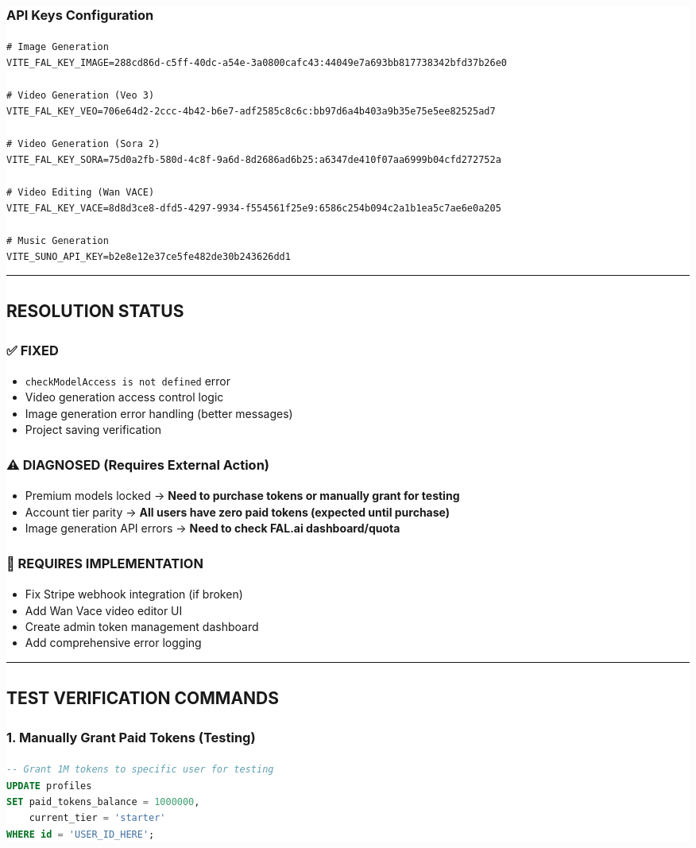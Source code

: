 ### API Keys Configuration
```env
# Image Generation
VITE_FAL_KEY_IMAGE=288cd86d-c5ff-40dc-a54e-3a0800cafc43:44049e7a693bb817738342bfd37b26e0

# Video Generation (Veo 3)
VITE_FAL_KEY_VEO=706e64d2-2ccc-4b42-b6e7-adf2585c8c6c:bb97d6a4b403a9b35e75e5ee82525ad7

# Video Generation (Sora 2)
VITE_FAL_KEY_SORA=75d0a2fb-580d-4c8f-9a6d-8d2686ad6b25:a6347de410f07aa6999b04cfd272752a

# Video Editing (Wan VACE)
VITE_FAL_KEY_VACE=8d8d3ce8-dfd5-4297-9934-f554561f25e9:6586c254b094c2a1b1ea5c7ae6e0a205

# Music Generation
VITE_SUNO_API_KEY=b2e8e12e37ce5fe482de30b243626dd1
```

---

## RESOLUTION STATUS

### ✅ FIXED
- `checkModelAccess is not defined` error
- Video generation access control logic
- Image generation error handling (better messages)
- Project saving verification

### ⚠️ DIAGNOSED (Requires External Action)
- Premium models locked → **Need to purchase tokens or manually grant for testing**
- Account tier parity → **All users have zero paid tokens (expected until purchase)**
- Image generation API errors → **Need to check FAL.ai dashboard/quota**

### 🔴 REQUIRES IMPLEMENTATION
- Fix Stripe webhook integration (if broken)
- Add Wan Vace video editor UI
- Create admin token management dashboard
- Add comprehensive error logging

---

## TEST VERIFICATION COMMANDS

### 1. Manually Grant Paid Tokens (Testing)
```sql
-- Grant 1M tokens to specific user for testing
UPDATE profiles
SET paid_tokens_balance = 1000000,
    current_tier = 'starter'
WHERE id = 'USER_ID_HERE';
```
